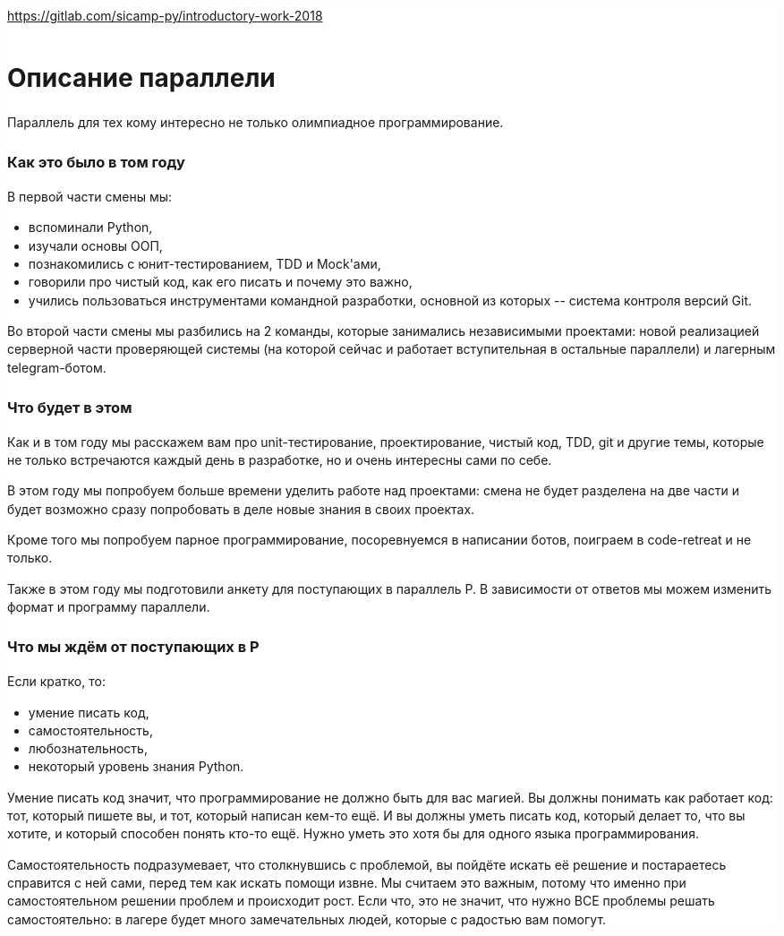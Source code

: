 https://gitlab.com/sicamp-py/introductory-work-2018

# Описание параллели

Параллель для тех кому интересно не только олимпиадное программирование.

### Как это было в том году

В первой части смены мы:

 * вспоминали Python,
 * изучали основы ООП,
 * познакомились с юнит-тестированием, TDD и Mock'ами,
 * говорили про чистый код, как его писать и почему это важно,
 * учились пользоваться инструментами командной разработки, основной из которых -- система контроля версий Git.

Во второй части смены мы разбились на 2 команды, которые занимались независимыми проектами: новой реализацией серверной части проверяющей системы (на которой сейчас и работает вступительная в остальные параллели) и лагерным telegram-ботом.

### Что будет в этом

Как и в том году мы расскажем вам про unit-тестирование, проектирование, чистый код, TDD, git и другие темы, которые не только встречаются каждый день в разработке, но и очень интересны сами по себе.

В этом году мы попробуем больше времени уделить работе над проектами: смена не будет разделена на две части и будет возможно сразу попробовать в деле новые знания в своих проектах.

Кроме того мы попробуем парное программирование, посоревнуемся в написании ботов, поиграем в code-retreat и не только.

Также в этом году мы подготовили анкету для поступающих в параллель P. В зависимости от ответов мы можем изменить формат и программу параллели.

### Что мы ждём от поступающих в P

Если кратко, то:

 * умение писать код,
 * самостоятельность,
 * любознательность,
 * некоторый уровень знания Python.

Умение писать код значит, что программирование не должно быть для вас магией.
Вы должны понимать как работает код: тот, который пишете вы, и тот, который написан кем-то ещё.
И вы должны уметь писать код, который делает то, что вы хотите, и который способен понять кто-то ещё.
Нужно уметь это хотя бы для одного языка программирования.

Самостоятельность подразумевает, что столкнувшись с проблемой, вы пойдёте искать её решение и постараетесь справится с ней сами, перед тем как искать помощи извне. Мы считаем это важным, потому что именно при самостоятельном решении проблем и происходит рост. Если что, это не значит, что нужно ВСЕ проблемы решать самостоятельно: в лагере будет много замечательных людей, которые с радостью вам помогут.
